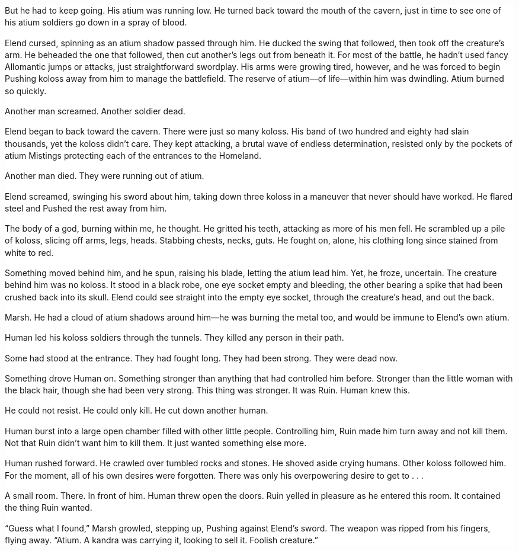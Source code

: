But he had to keep going. His atium was running low. He turned back toward the mouth of the cavern, just in time to see one of his atium soldiers go down in a spray of blood.

Elend cursed, spinning as an atium shadow passed through him. He ducked the swing that followed, then took off the creature’s arm. He beheaded the one that followed, then cut another’s legs out from beneath it. For most of the battle, he hadn’t used fancy Allomantic jumps or attacks, just straightforward swordplay. His arms were growing tired, however, and he was forced to begin Pushing koloss away from him to manage the battlefield. The reserve of atium—of life—within him was dwindling. Atium burned so quickly.

Another man screamed. Another soldier dead.

Elend began to back toward the cavern. There were just so many koloss. His band of two hundred and eighty had slain thousands, yet the koloss didn’t care. They kept attacking, a brutal wave of endless determination, resisted only by the pockets of atium Mistings protecting each of the entrances to the Homeland.

Another man died. They were running out of atium.

Elend screamed, swinging his sword about him, taking down three koloss in a maneuver that never should have worked. He flared steel and Pushed the rest away from him.

The body of a god, burning within me, he thought. He gritted his teeth, attacking as more of his men fell. He scrambled up a pile of koloss, slicing off arms, legs, heads. Stabbing chests, necks, guts. He fought on, alone, his clothing long since stained from white to red.

Something moved behind him, and he spun, raising his blade, letting the atium lead him. Yet, he froze, uncertain. The creature behind him was no koloss. It stood in a black robe, one eye socket empty and bleeding, the other bearing a spike that had been crushed back into its skull. Elend could see straight into the empty eye socket, through the creature’s head, and out the back.

Marsh. He had a cloud of atium shadows around him—he was burning the metal too, and would be immune to Elend’s own atium.


Human led his koloss soldiers through the tunnels. They killed any person in their path.

Some had stood at the entrance. They had fought long. They had been strong. They were dead now.

Something drove Human on. Something stronger than anything that had controlled him before. Stronger than the little woman with the black hair, though she had been very strong. This thing was stronger. It was Ruin. Human knew this.

He could not resist. He could only kill. He cut down another human.

Human burst into a large open chamber filled with other little people. Controlling him, Ruin made him turn away and not kill them. Not that Ruin didn’t want him to kill them. It just wanted something else more.

Human rushed forward. He crawled over tumbled rocks and stones. He shoved aside crying humans. Other koloss followed him. For the moment, all of his own desires were forgotten. There was only his overpowering desire to get to . . .

A small room. There. In front of him. Human threw open the doors. Ruin yelled in pleasure as he entered this room. It contained the thing Ruin wanted.


“Guess what I found,” Marsh growled, stepping up, Pushing against Elend’s sword. The weapon was ripped from his fingers, flying away. “Atium. A kandra was carrying it, looking to sell it. Foolish creature.”
